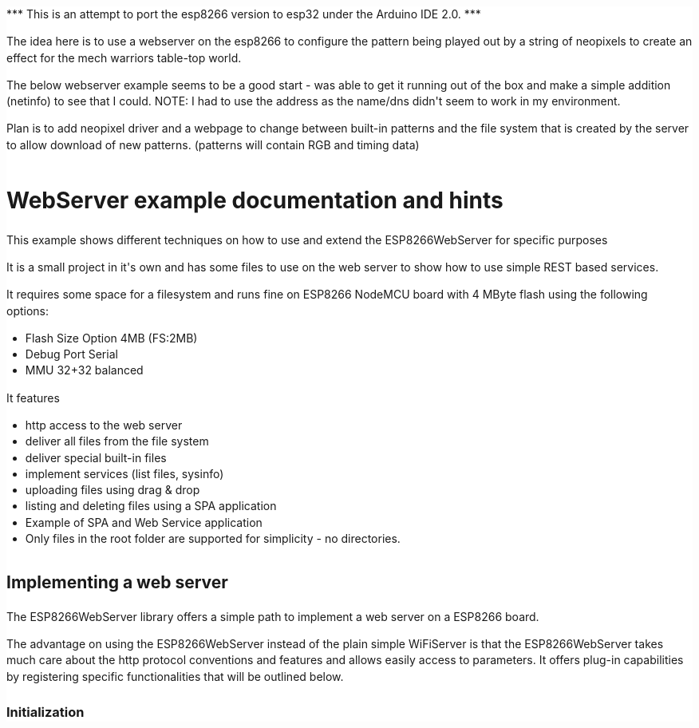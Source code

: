 *** This is an attempt to port the esp8266 version to esp32 under the Arduino IDE 2.0. ***

The idea here is to use a webserver on the esp8266 to configure the pattern being
played out by a string of neopixels to create an effect for the mech warriors
table-top world.

The below webserver example seems to be a good start - was able to get it running
out of the box and make a simple addition (netinfo) to see that I could.
NOTE: I had to use the address as the name/dns didn't seem to work in my
environment.

Plan is to add neopixel driver and a webpage to change between built-in
patterns and the file system that is created by the server to allow 
download of new patterns. (patterns will contain RGB and timing data)

# WebServer example documentation and hints

This example shows different techniques on how to use and extend the ESP8266WebServer for specific purposes

It is a small project in it's own and has some files to use on the web server to show how to use simple REST based services.

It requires some space for a filesystem and runs fine on ESP8266 NodeMCU board with 4 MByte flash using the following options:
* Flash Size Option 4MB (FS:2MB)
* Debug Port Serial
* MMU 32+32 balanced

It features

* http access to the web server
* deliver all files from the file system
* deliver special built-in files
* implement services (list files, sysinfo)
* uploading files using drag & drop
* listing and deleting files using a SPA application
* Example of SPA and Web Service application 
* Only files in the root folder are supported for simplicity - no directories.




## Implementing a web server

The ESP8266WebServer library offers a simple path to implement a web server on a ESP8266 board.

The advantage on using the ESP8266WebServer instead of the plain simple WiFiServer is that the ESP8266WebServer
takes much care about the http protocol conventions and features and allows easily access to parameters.
It offers plug-in capabilities by registering specific functionalities that will be outlined below.


### Initialization
